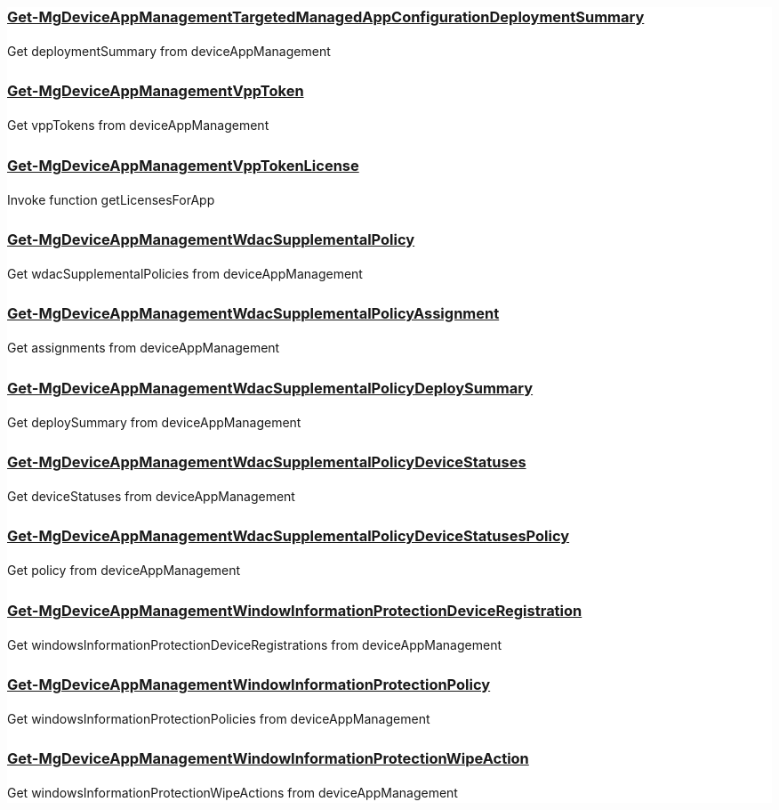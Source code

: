 ### [Get-MgDeviceAppManagementTargetedManagedAppConfigurationDeploymentSummary](Get-MgDeviceAppManagementTargetedManagedAppConfigurationDeploymentSummary.md)
Get deploymentSummary from deviceAppManagement

### [Get-MgDeviceAppManagementVppToken](Get-MgDeviceAppManagementVppToken.md)
Get vppTokens from deviceAppManagement

### [Get-MgDeviceAppManagementVppTokenLicense](Get-MgDeviceAppManagementVppTokenLicense.md)
Invoke function getLicensesForApp

### [Get-MgDeviceAppManagementWdacSupplementalPolicy](Get-MgDeviceAppManagementWdacSupplementalPolicy.md)
Get wdacSupplementalPolicies from deviceAppManagement

### [Get-MgDeviceAppManagementWdacSupplementalPolicyAssignment](Get-MgDeviceAppManagementWdacSupplementalPolicyAssignment.md)
Get assignments from deviceAppManagement

### [Get-MgDeviceAppManagementWdacSupplementalPolicyDeploySummary](Get-MgDeviceAppManagementWdacSupplementalPolicyDeploySummary.md)
Get deploySummary from deviceAppManagement

### [Get-MgDeviceAppManagementWdacSupplementalPolicyDeviceStatuses](Get-MgDeviceAppManagementWdacSupplementalPolicyDeviceStatuses.md)
Get deviceStatuses from deviceAppManagement

### [Get-MgDeviceAppManagementWdacSupplementalPolicyDeviceStatusesPolicy](Get-MgDeviceAppManagementWdacSupplementalPolicyDeviceStatusesPolicy.md)
Get policy from deviceAppManagement

### [Get-MgDeviceAppManagementWindowInformationProtectionDeviceRegistration](Get-MgDeviceAppManagementWindowInformationProtectionDeviceRegistration.md)
Get windowsInformationProtectionDeviceRegistrations from deviceAppManagement

### [Get-MgDeviceAppManagementWindowInformationProtectionPolicy](Get-MgDeviceAppManagementWindowInformationProtectionPolicy.md)
Get windowsInformationProtectionPolicies from deviceAppManagement

### [Get-MgDeviceAppManagementWindowInformationProtectionWipeAction](Get-MgDeviceAppManagementWindowInformationProtectionWipeAction.md)
Get windowsInformationProtectionWipeActions from deviceAppManagement
